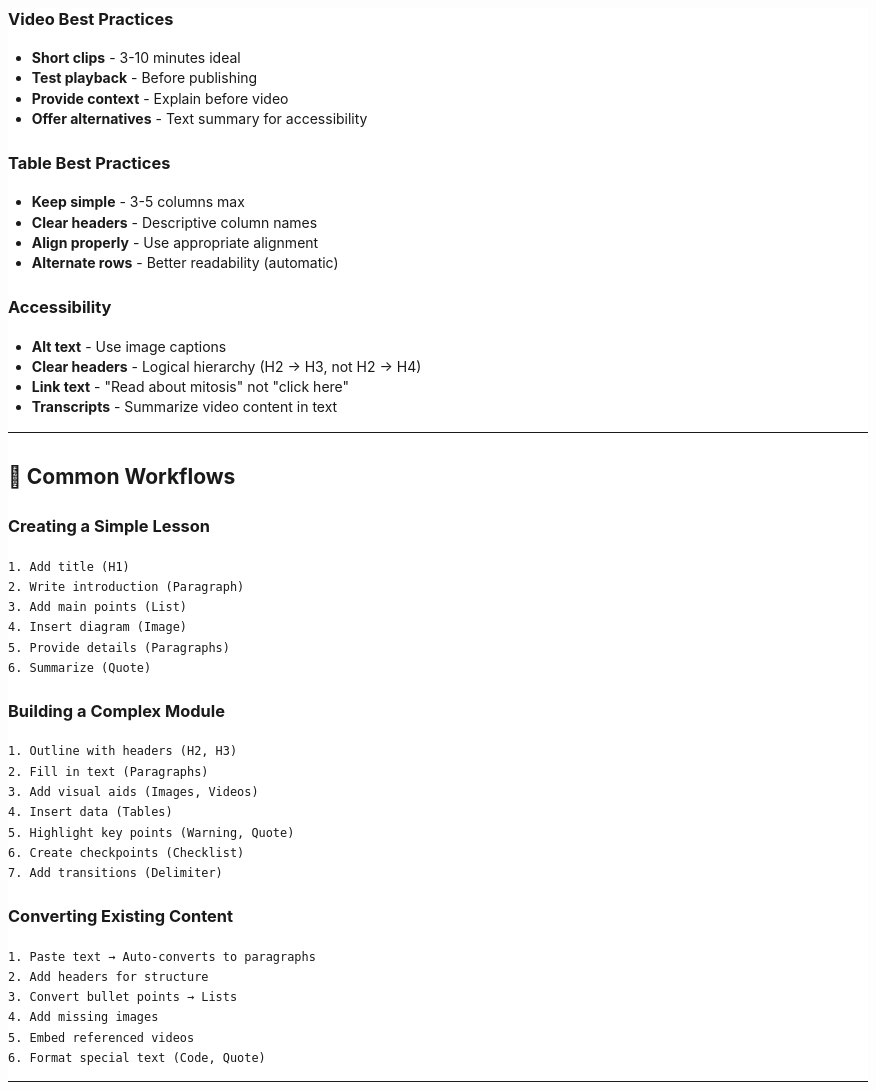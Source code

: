 ### Video Best Practices
- **Short clips** - 3-10 minutes ideal
- **Test playback** - Before publishing
- **Provide context** - Explain before video
- **Offer alternatives** - Text summary for accessibility

### Table Best Practices
- **Keep simple** - 3-5 columns max
- **Clear headers** - Descriptive column names
- **Align properly** - Use appropriate alignment
- **Alternate rows** - Better readability (automatic)

### Accessibility
- **Alt text** - Use image captions
- **Clear headers** - Logical hierarchy (H2 → H3, not H2 → H4)
- **Link text** - "Read about mitosis" not "click here"
- **Transcripts** - Summarize video content in text

---

## 🔧 Common Workflows

### Creating a Simple Lesson
```
1. Add title (H1)
2. Write introduction (Paragraph)
3. Add main points (List)
4. Insert diagram (Image)
5. Provide details (Paragraphs)
6. Summarize (Quote)
```

### Building a Complex Module
```
1. Outline with headers (H2, H3)
2. Fill in text (Paragraphs)
3. Add visual aids (Images, Videos)
4. Insert data (Tables)
5. Highlight key points (Warning, Quote)
6. Create checkpoints (Checklist)
7. Add transitions (Delimiter)
```

### Converting Existing Content
```
1. Paste text → Auto-converts to paragraphs
2. Add headers for structure
3. Convert bullet points → Lists
4. Add missing images
5. Embed referenced videos
6. Format special text (Code, Quote)
```

---